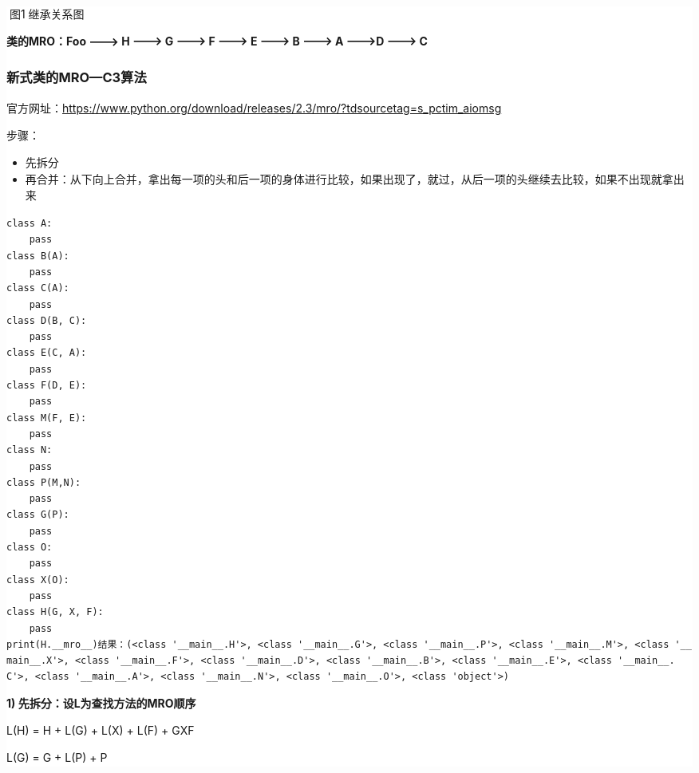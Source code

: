 ​                                                                                                                                     图1 继承关系图

**类的MRO：Foo ---> H ---> G ---> F ---> E ---> B ---> A --->D ---> C**



### 新式类的MRO—C3算法

官方网址：https://www.python.org/download/releases/2.3/mro/?tdsourcetag=s_pctim_aiomsg

步骤：

- 先拆分
- 再合并：从下向上合并，拿出每一项的头和后一项的身体进行比较，如果出现了，就过，从后一项的头继续去比较，如果不出现就拿出来

```
class A:
    pass
class B(A):
    pass
class C(A):
    pass
class D(B, C):
    pass
class E(C, A):
    pass
class F(D, E):
    pass
class M(F, E):
    pass
class N:
    pass
class P(M,N):
    pass
class G(P):
    pass
class O:
    pass
class X(O):
    pass
class H(G, X, F):
    pass
print(H.__mro__)结果：(<class '__main__.H'>, <class '__main__.G'>, <class '__main__.P'>, <class '__main__.M'>, <class '__main__.X'>, <class '__main__.F'>, <class '__main__.D'>, <class '__main__.B'>, <class '__main__.E'>, <class '__main__.C'>, <class '__main__.A'>, <class '__main__.N'>, <class '__main__.O'>, <class 'object'>)
```

**1) 先拆分：设L为查找方法的MRO顺序**

L(H) = H + L(G) + L(X) + L(F) + GXF

 

L(G) = G + L(P) + P
